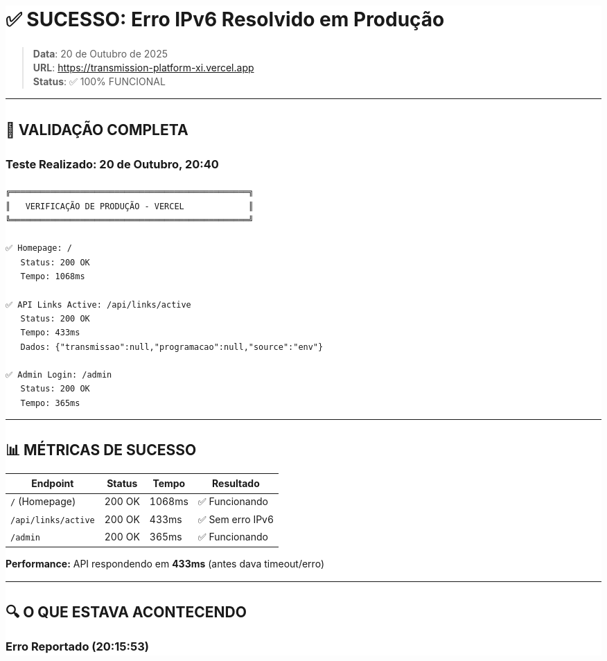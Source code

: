 # ✅ SUCESSO: Erro IPv6 Resolvido em Produção

> **Data**: 20 de Outubro de 2025  
> **URL**: https://transmission-platform-xi.vercel.app  
> **Status**: ✅ 100% FUNCIONAL

---

## 🎉 VALIDAÇÃO COMPLETA

### Teste Realizado: 20 de Outubro, 20:40

```
╔════════════════════════════════════════════════╗
║   VERIFICAÇÃO DE PRODUÇÃO - VERCEL             ║
╚════════════════════════════════════════════════╝

✅ Homepage: /
   Status: 200 OK
   Tempo: 1068ms

✅ API Links Active: /api/links/active
   Status: 200 OK
   Tempo: 433ms
   Dados: {"transmissao":null,"programacao":null,"source":"env"}

✅ Admin Login: /admin
   Status: 200 OK
   Tempo: 365ms
```

---

## 📊 MÉTRICAS DE SUCESSO

| Endpoint | Status | Tempo | Resultado |
|----------|--------|-------|-----------|
| `/` (Homepage) | 200 OK | 1068ms | ✅ Funcionando |
| `/api/links/active` | 200 OK | 433ms | ✅ Sem erro IPv6 |
| `/admin` | 200 OK | 365ms | ✅ Funcionando |

**Performance:** API respondendo em **433ms** (antes dava timeout/erro)

---

## 🔍 O QUE ESTAVA ACONTECENDO

### Erro Reportado (20:15:53)
